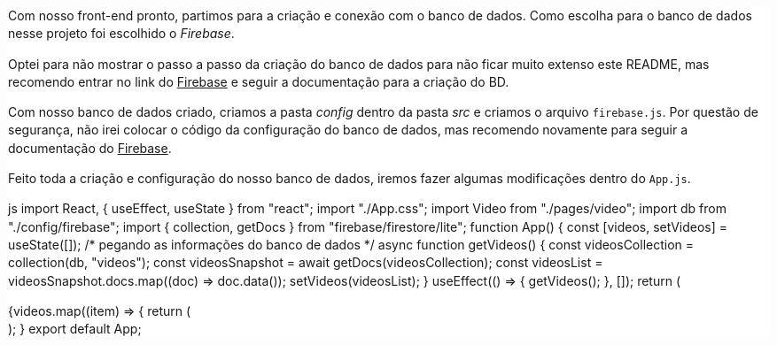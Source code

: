 Com nosso front-end pronto, partimos para a criação e conexão com o banco de dados. Como escolha para o banco de dados nesse projeto foi escolhido o *Firebase*.

Optei para não mostrar o passo a passo da criação do banco de dados para não ficar muito extenso este README, mas recomendo entrar no link do [Firebase](https://firebase.google.com/docs/web/setup?hl=pt-br) e seguir a documentação para a criação do BD.

Com nosso banco de dados criado, criamos a pasta *config* dentro da pasta *src* e criamos o arquivo `firebase.js`. Por questão de segurança, não irei colocar o código da configuração do banco de dados, mas recomendo novamente para seguir a documentação do [Firebase](https://firebase.google.com/docs/web/setup?hl=pt-br).

Feito toda a criação e configuração do nosso banco de dados, iremos fazer algumas modificações dentro do `App.js`.

js
import React, { useEffect, useState } from "react";
import "./App.css";
import Video from "./pages/video";
import db from "./config/firebase";
import { collection, getDocs } from "firebase/firestore/lite";
function App() {
  const [videos, setVideos] = useState([]);
  /* pegando as informações do banco de dados */
  async function getVideos() {
    const videosCollection = collection(db, "videos");
    const videosSnapshot = await getDocs(videosCollection);
    const videosList = videosSnapshot.docs.map((doc) => doc.data());
    setVideos(videosList);
  }
  useEffect(() => {
    getVideos();
  }, []);
  return (
    <div className="App">
      <div className="app__videos">
        {videos.map((item) => {
          return (
            <Video
              likes={item.likes}
              messages={item.messages}
              shares={item.shares}
              name={item.name}
              description={item.description}
              music={item.music}
              url={item.url}
            />
          );
        })}
      </div>
    </div>
  );
}
export default App;
